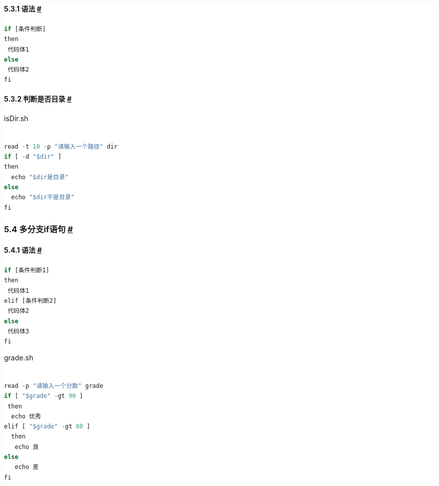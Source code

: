 #### 5.3.1 语法 [#](#t89531-语法)

```js
if [条件判断]
then
 代码体1
else
 代码体2
fi
```

#### 5.3.2 判断是否目录 [#](#t90532-判断是否目录)

isDir.sh

```js

read -t 10 -p "请输入一个路径" dir
if [ -d "$dir" ]
then
  echo "$dir是目录"
else
  echo "$dir不是目录"
fi
```

### 5.4 多分支if语句 [#](#t9154-多分支if语句)

#### 5.4.1 语法 [#](#t92541-语法)

```js
if [条件判断1]
then
 代码体1
elif [条件判断2]
 代码体2
else
 代码体3
fi
```

grade.sh

```js

read -p "请输入一个分数" grade
if [ "$grade" -gt 90 ]
 then
  echo 优秀
elif [ "$grade" -gt 80 ]
  then
   echo 良
else
   echo 差
fi
```
